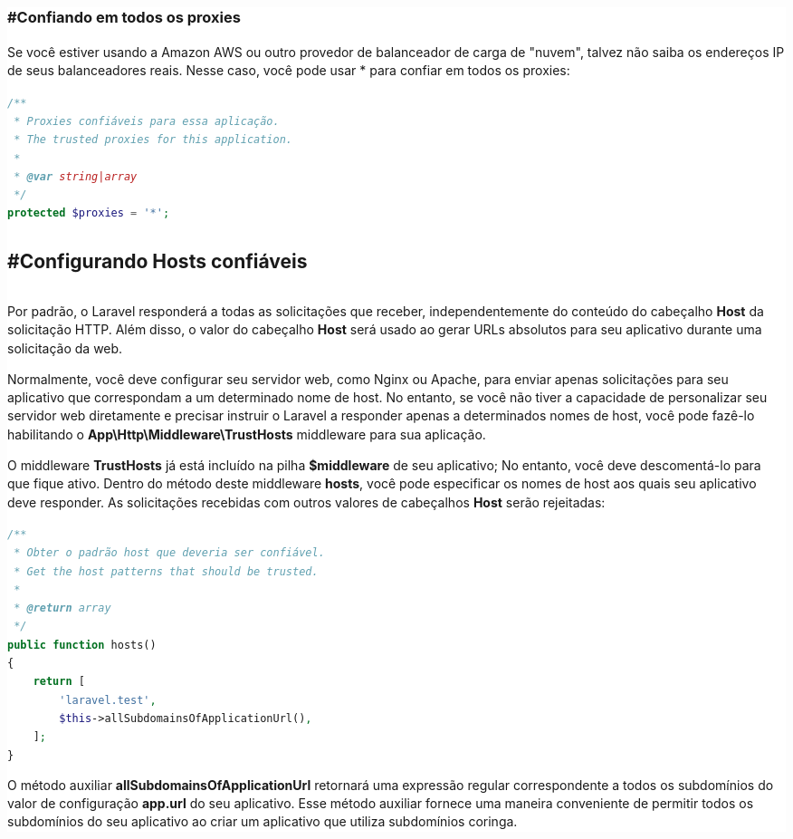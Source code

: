 ### #Confiando em todos os proxies 


Se você estiver usando a Amazon AWS ou outro provedor de balanceador de carga
de "nuvem", talvez não saiba os endereços IP de seus balanceadores reais. Nesse
caso, você pode usar * para confiar em todos os proxies:

~~~php
/**
 * Proxies confiáveis para essa aplicação.
 * The trusted proxies for this application.
 *
 * @var string|array
 */
protected $proxies = '*';
~~~

## #Configurando Hosts confiáveis <h2>

Por padrão, o Laravel responderá a todas as solicitações que receber,
independentemente do conteúdo do cabeçalho **Host** da solicitação HTTP. Além
disso, o valor do cabeçalho **Host** será usado ao gerar URLs absolutos para seu
aplicativo durante uma solicitação da web.

Normalmente, você deve configurar seu servidor web, como Nginx ou Apache, para
enviar apenas solicitações para seu aplicativo que correspondam a um determinado
nome de host. No entanto, se você não tiver a capacidade de personalizar seu
servidor web diretamente e precisar instruir o Laravel a responder apenas a
determinados nomes de host, você pode fazê-lo habilitando o
**App\Http\Middleware\TrustHosts** middleware para sua aplicação.

O middleware **TrustHosts** já está incluído na pilha **$middleware** de seu aplicativo;
No entanto, você deve descomentá-lo para que fique ativo. Dentro do método deste
middleware **hosts**, você pode especificar os nomes de host aos quais seu
aplicativo deve responder. As solicitações recebidas com outros valores de cabeçalhos **Host** serão rejeitadas:

~~~php
/**
 * Obter o padrão host que deveria ser confiável.
 * Get the host patterns that should be trusted.
 *
 * @return array
 */
public function hosts()
{
    return [
        'laravel.test',
        $this->allSubdomainsOfApplicationUrl(),
    ];
}
~~~

O método auxiliar **allSubdomainsOfApplicationUrl** retornará uma expressão
regular correspondente a todos os subdomínios do valor de configuração **app.url** do seu aplicativo. Esse método auxiliar fornece uma maneira conveniente de
permitir todos os subdomínios do seu aplicativo ao criar um aplicativo que utiliza
subdomínios coringa.
